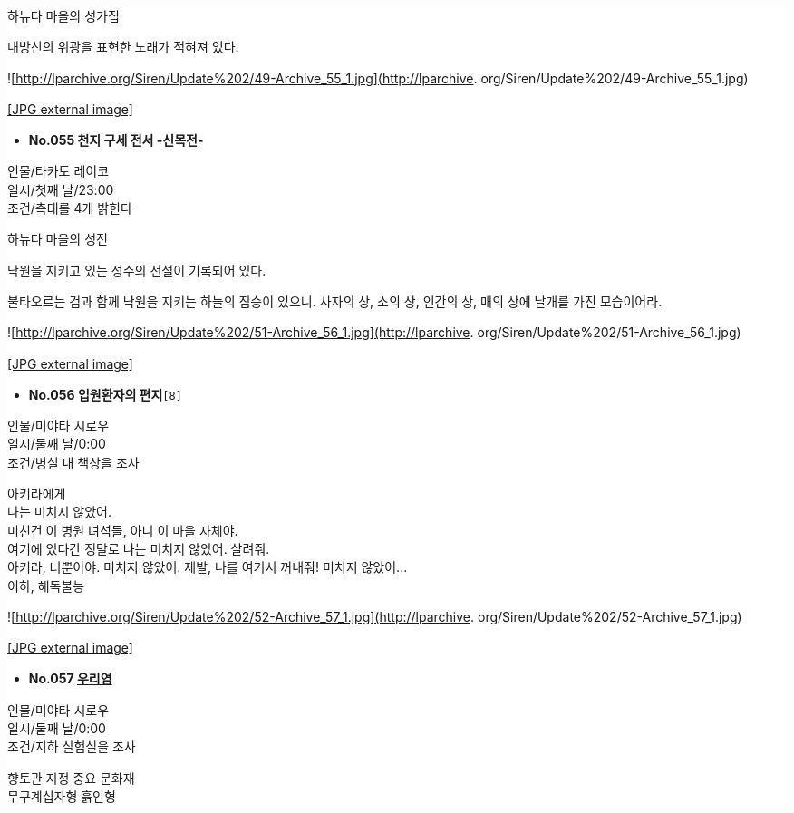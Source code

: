 하뉴다 마을의 성가집

내방신의 위광을 표현한 노래가 적혀져 있다.

![http://lparchive.org/Siren/Update%202/49-Archive_55_1.jpg](http://lparchive.
org/Siren/Update%202/49-Archive_55_1.jpg)

[[JPG external
image]](http://lparchive.org/Siren/Update%202/49-Archive_55_1.jpg)

  

  * **No.055 천지 구세 전서 -신목전-**  

인물/타카토 레이코  
일시/첫째 날/23:00  
조건/촉대를 4개 밝힌다

하뉴다 마을의 성전

낙원을 지키고 있는 성수의 전설이 기록되어 있다.

불타오르는 검과 함께 낙원을 지키는 하늘의 짐승이 있으니. 사자의 상, 소의 상, 인간의 상, 매의 상에 날개를 가진 모습이어라.

![http://lparchive.org/Siren/Update%202/51-Archive_56_1.jpg](http://lparchive.
org/Siren/Update%202/51-Archive_56_1.jpg)

[[JPG external
image]](http://lparchive.org/Siren/Update%202/51-Archive_56_1.jpg)

  

  * **No.056 입원환자의 편지**`[8]`  

인물/미야타 시로우  
일시/둘째 날/0:00  
조건/병실 내 책상을 조사

아키라에게  
나는 미치지 않았어.  
미친건 이 병원 녀석들, 아니 이 마을 자체야.  
여기에 있다간 정말로 나는 미치지 않았어. 살려줘.  
아키라, 너뿐이야. 미치지 않았어. 제발, 나를 여기서 꺼내줘! 미치지 않았어...  
이하, 해독불능

![http://lparchive.org/Siren/Update%202/52-Archive_57_1.jpg](http://lparchive.
org/Siren/Update%202/52-Archive_57_1.jpg)

[[JPG external
image]](http://lparchive.org/Siren/Update%202/52-Archive_57_1.jpg)

  

  * **No.057 [우리염](%EC%9A%B0%EB%A6%AC%EC%97%BC.md)**  

인물/미야타 시로우  
일시/둘째 날/0:00  
조건/지하 실험실을 조사

향토관 지정 중요 문화재  
무구계십자형 흙인형
